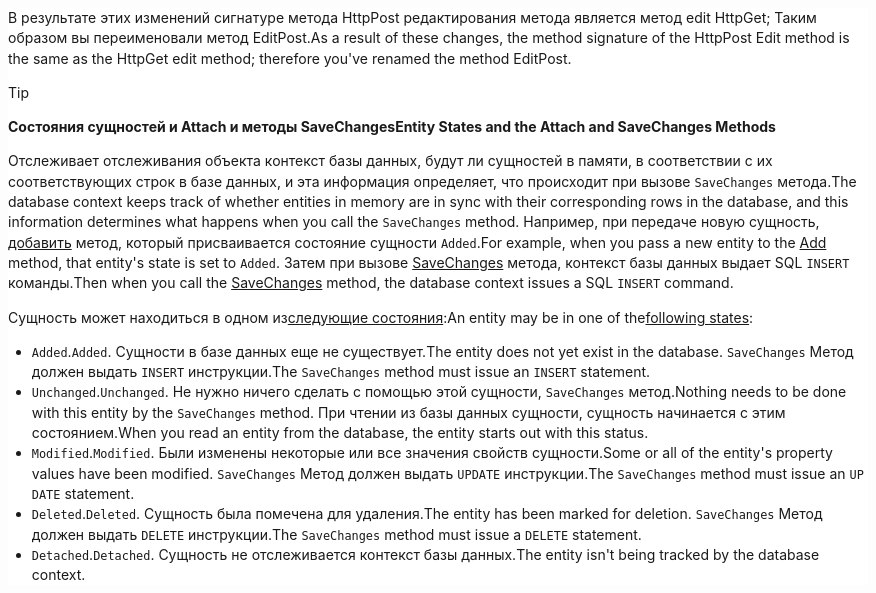 <span data-ttu-id="ebdb4-204">В результате этих изменений сигнатуре метода HttpPost редактирования метода является метод edit HttpGet; Таким образом вы переименовали метод EditPost.</span><span class="sxs-lookup"><span data-stu-id="ebdb4-204">As a result of these changes, the method signature of the HttpPost Edit method is the same as the HttpGet edit method; therefore you've renamed the method EditPost.</span></span>

> [!TIP] 
> 
> <span data-ttu-id="ebdb4-205">**Состояния сущностей и Attach и методы SaveChanges**</span><span class="sxs-lookup"><span data-stu-id="ebdb4-205">**Entity States and the Attach and SaveChanges Methods**</span></span>
> 
> <span data-ttu-id="ebdb4-206">Отслеживает отслеживания объекта контекст базы данных, будут ли сущностей в памяти, в соответствии с их соответствующих строк в базе данных, и эта информация определяет, что происходит при вызове `SaveChanges` метода.</span><span class="sxs-lookup"><span data-stu-id="ebdb4-206">The database context keeps track of whether entities in memory are in sync with their corresponding rows in the database, and this information determines what happens when you call the `SaveChanges` method.</span></span> <span data-ttu-id="ebdb4-207">Например, при передаче новую сущность, [добавить](https://msdn.microsoft.com/library/system.data.entity.dbset.add(v=vs.103).aspx) метод, который присваивается состояние сущности `Added`.</span><span class="sxs-lookup"><span data-stu-id="ebdb4-207">For example, when you pass a new entity to the [Add](https://msdn.microsoft.com/library/system.data.entity.dbset.add(v=vs.103).aspx) method, that entity's state is set to `Added`.</span></span> <span data-ttu-id="ebdb4-208">Затем при вызове [SaveChanges](https://msdn.microsoft.com/library/system.data.entity.dbcontext.savechanges(v=VS.103).aspx) метода, контекст базы данных выдает SQL `INSERT` команды.</span><span class="sxs-lookup"><span data-stu-id="ebdb4-208">Then when you call the [SaveChanges](https://msdn.microsoft.com/library/system.data.entity.dbcontext.savechanges(v=VS.103).aspx) method, the database context issues a SQL `INSERT` command.</span></span>
> 
> <span data-ttu-id="ebdb4-209">Сущность может находиться в одном из[следующие состояния](https://msdn.microsoft.com/library/system.data.entitystate.aspx):</span><span class="sxs-lookup"><span data-stu-id="ebdb4-209">An entity may be in one of the[following states](https://msdn.microsoft.com/library/system.data.entitystate.aspx):</span></span>
> 
> - <span data-ttu-id="ebdb4-210">`Added`.</span><span class="sxs-lookup"><span data-stu-id="ebdb4-210">`Added`.</span></span> <span data-ttu-id="ebdb4-211">Сущности в базе данных еще не существует.</span><span class="sxs-lookup"><span data-stu-id="ebdb4-211">The entity does not yet exist in the database.</span></span> <span data-ttu-id="ebdb4-212">`SaveChanges` Метод должен выдать `INSERT` инструкции.</span><span class="sxs-lookup"><span data-stu-id="ebdb4-212">The `SaveChanges` method must issue an `INSERT` statement.</span></span>
> - <span data-ttu-id="ebdb4-213">`Unchanged`.</span><span class="sxs-lookup"><span data-stu-id="ebdb4-213">`Unchanged`.</span></span> <span data-ttu-id="ebdb4-214">Не нужно ничего сделать с помощью этой сущности, `SaveChanges` метод.</span><span class="sxs-lookup"><span data-stu-id="ebdb4-214">Nothing needs to be done with this entity by the `SaveChanges` method.</span></span> <span data-ttu-id="ebdb4-215">При чтении из базы данных сущности, сущность начинается с этим состоянием.</span><span class="sxs-lookup"><span data-stu-id="ebdb4-215">When you read an entity from the database, the entity starts out with this status.</span></span>
> - <span data-ttu-id="ebdb4-216">`Modified`.</span><span class="sxs-lookup"><span data-stu-id="ebdb4-216">`Modified`.</span></span> <span data-ttu-id="ebdb4-217">Были изменены некоторые или все значения свойств сущности.</span><span class="sxs-lookup"><span data-stu-id="ebdb4-217">Some or all of the entity's property values have been modified.</span></span> <span data-ttu-id="ebdb4-218">`SaveChanges` Метод должен выдать `UPDATE` инструкции.</span><span class="sxs-lookup"><span data-stu-id="ebdb4-218">The `SaveChanges` method must issue an `UPDATE` statement.</span></span>
> - <span data-ttu-id="ebdb4-219">`Deleted`.</span><span class="sxs-lookup"><span data-stu-id="ebdb4-219">`Deleted`.</span></span> <span data-ttu-id="ebdb4-220">Сущность была помечена для удаления.</span><span class="sxs-lookup"><span data-stu-id="ebdb4-220">The entity has been marked for deletion.</span></span> <span data-ttu-id="ebdb4-221">`SaveChanges` Метод должен выдать `DELETE` инструкции.</span><span class="sxs-lookup"><span data-stu-id="ebdb4-221">The `SaveChanges` method must issue a `DELETE` statement.</span></span>
> - <span data-ttu-id="ebdb4-222">`Detached`.</span><span class="sxs-lookup"><span data-stu-id="ebdb4-222">`Detached`.</span></span> <span data-ttu-id="ebdb4-223">Сущность не отслеживается контекст базы данных.</span><span class="sxs-lookup"><span data-stu-id="ebdb4-223">The entity isn't being tracked by the database context.</span></span>
> 